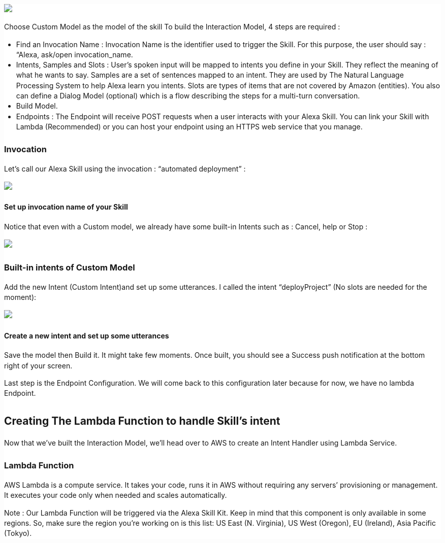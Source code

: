 ![](https://cdn-images-1.medium.com/max/800/1*7zX74o1bupauX0gJzgABaw.png)

Choose Custom Model as the model of the skill
To build the Interaction Model, 4 steps are required :
- Find an Invocation Name : Invocation Name is the identifier used to trigger the Skill. For this purpose, the user should say : “Alexa, ask/open invocation_name.
- Intents, Samples and Slots : User’s spoken input will be mapped to intents you define in your Skill. They reflect the meaning of what he wants to say. Samples are a set of sentences mapped to an intent. They are used by The Natural Language Processing System to help Alexa learn you intents. Slots are types of items that are not covered by Amazon (entities). You also can define a Dialog Model (optional) which is a flow describing the steps for a multi-turn conversation.
- Build Model.
- Endpoints : The Endpoint will receive POST requests when a user interacts with your Alexa Skill. You can link your Skill with Lambda (Recommended) or you can host your endpoint using an HTTPS web service that you manage.

### Invocation
Let’s call our Alexa Skill using the invocation : “automated deployment” :

![](https://cdn-images-1.medium.com/max/800/1*DA_Xcu_Tv4CmH_RKMxotrg.png)

#### Set up invocation name of your Skill
Notice that even with a Custom model, we already have some built-in Intents such as : Cancel, help or Stop :

![](https://cdn-images-1.medium.com/max/800/1*pzkidrkoxDPrzbNzbHqEzQ.png)

### Built-in intents of Custom Model
Add the new Intent (Custom Intent)and set up some utterances. I called the intent “deployProject” (No slots are needed for the moment):

![](https://cdn-images-1.medium.com/max/800/1*V3vDfDMF12qoKS6Jvgh-OQ.png)

#### Create a new intent and set up some utterances
Save the model then Build it. It might take few moments. Once built, you should see a Success push notification at the bottom right of your screen.

Last step is the Endpoint Configuration. We will come back to this configuration later because for now, we have no lambda Endpoint.

## Creating The Lambda Function to handle Skill’s intent
Now that we’ve built the Interaction Model, we’ll head over to AWS to create an Intent Handler using Lambda Service.

### Lambda Function
AWS Lambda is a compute service. It takes your code, runs it in AWS without requiring any servers’ provisioning or management. It executes your code only when needed and scales automatically.

Note : Our Lambda Function will be triggered via the Alexa Skill Kit. Keep in mind that this component is only available in some regions. So, make sure the region you’re working on is this list: US East (N. Virginia), US West (Oregon), EU (Ireland), Asia Pacific (Tokyo).
